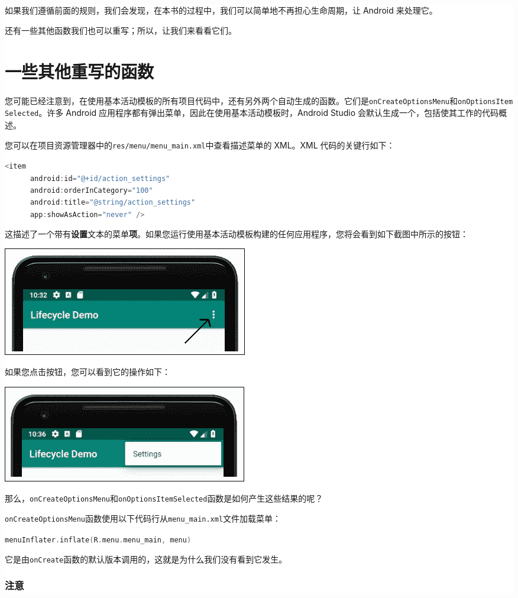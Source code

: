 如果我们遵循前面的规则，我们会发现，在本书的过程中，我们可以简单地不再担心生命周期，让 Android 来处理它。

还有一些其他函数我们也可以重写；所以，让我们来看看它们。

# 一些其他重写的函数

您可能已经注意到，在使用基本活动模板的所有项目代码中，还有另外两个自动生成的函数。它们是`onCreateOptionsMenu`和`onOptionsItemSelected`。许多 Android 应用程序都有弹出菜单，因此在使用基本活动模板时，Android Studio 会默认生成一个，包括使其工作的代码概述。

您可以在项目资源管理器中的`res/menu/menu_main.xml`中查看描述菜单的 XML。XML 代码的关键行如下：

```kt
<item
      android:id="@+id/action_settings"
      android:orderInCategory="100"
      android:title="@string/action_settings"
      app:showAsAction="never" />
```

这描述了一个带有**设置**文本的菜单**项**。如果您运行使用基本活动模板构建的任何应用程序，您将会看到如下截图中所示的按钮：

![一些其他重写的函数](img/B12806_06_01.jpg)

如果您点击按钮，您可以看到它的操作如下：

![一些其他重写的函数](img/B12806_06_02.jpg)

那么，`onCreateOptionsMenu`和`onOptionsItemSelected`函数是如何产生这些结果的呢？

`onCreateOptionsMenu`函数使用以下代码行从`menu_main.xml`文件加载菜单：

```kt
menuInflater.inflate(R.menu.menu_main, menu)
```

它是由`onCreate`函数的默认版本调用的，这就是为什么我们没有看到它发生。

### 注意

